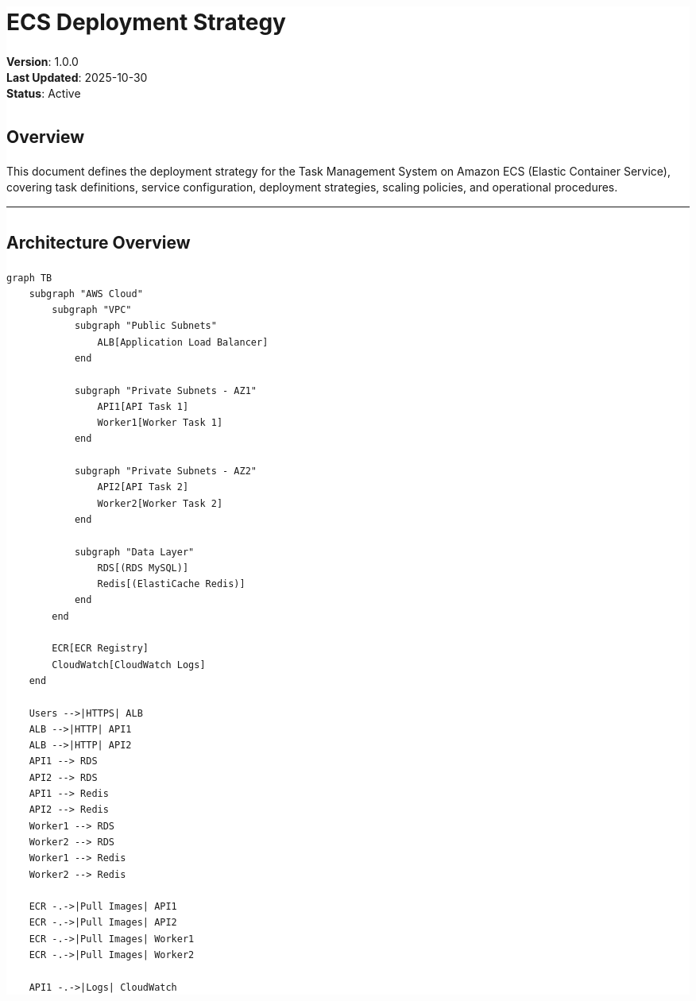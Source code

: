 # ECS Deployment Strategy

**Version**: 1.0.0  
**Last Updated**: 2025-10-30  
**Status**: Active

## Overview

This document defines the deployment strategy for the Task Management System on Amazon ECS (Elastic Container Service), covering task definitions, service configuration, deployment strategies, scaling policies, and operational procedures.

---

## Architecture Overview

```mermaid
graph TB
    subgraph "AWS Cloud"
        subgraph "VPC"
            subgraph "Public Subnets"
                ALB[Application Load Balancer]
            end

            subgraph "Private Subnets - AZ1"
                API1[API Task 1]
                Worker1[Worker Task 1]
            end

            subgraph "Private Subnets - AZ2"
                API2[API Task 2]
                Worker2[Worker Task 2]
            end

            subgraph "Data Layer"
                RDS[(RDS MySQL)]
                Redis[(ElastiCache Redis)]
            end
        end

        ECR[ECR Registry]
        CloudWatch[CloudWatch Logs]
    end

    Users -->|HTTPS| ALB
    ALB -->|HTTP| API1
    ALB -->|HTTP| API2
    API1 --> RDS
    API2 --> RDS
    API1 --> Redis
    API2 --> Redis
    Worker1 --> RDS
    Worker2 --> RDS
    Worker1 --> Redis
    Worker2 --> Redis

    ECR -.->|Pull Images| API1
    ECR -.->|Pull Images| API2
    ECR -.->|Pull Images| Worker1
    ECR -.->|Pull Images| Worker2

    API1 -.->|Logs| CloudWatch
```